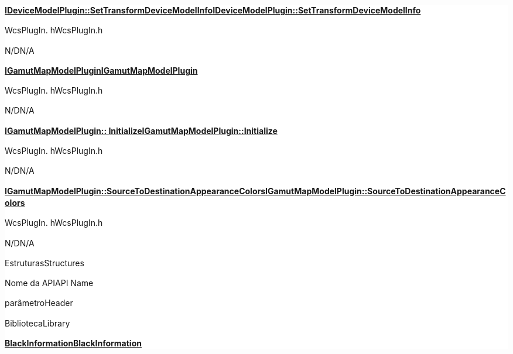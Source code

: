 [<span data-ttu-id="836a9-225">**IDeviceModelPlugin::SetTransformDeviceModelInfo**</span><span class="sxs-lookup"><span data-stu-id="836a9-225">**IDeviceModelPlugin::SetTransformDeviceModelInfo**</span></span>](/windows/win32/api/wcsplugin/nf-wcsplugin-idevicemodelplugin-settransformdevicemodelinfo)

<span data-ttu-id="836a9-226">WcsPlugIn. h</span><span class="sxs-lookup"><span data-stu-id="836a9-226">WcsPlugIn.h</span></span>

<span data-ttu-id="836a9-227">N/D</span><span class="sxs-lookup"><span data-stu-id="836a9-227">N/A</span></span>

[<span data-ttu-id="836a9-228">**IGamutMapModelPlugin**</span><span class="sxs-lookup"><span data-stu-id="836a9-228">**IGamutMapModelPlugin**</span></span>](/previous-versions/windows/desktop/api/wcsplugin/nn-wcsplugin-igamutmapmodelplugin)

<span data-ttu-id="836a9-229">WcsPlugIn. h</span><span class="sxs-lookup"><span data-stu-id="836a9-229">WcsPlugIn.h</span></span>

<span data-ttu-id="836a9-230">N/D</span><span class="sxs-lookup"><span data-stu-id="836a9-230">N/A</span></span>

[<span data-ttu-id="836a9-231">**IGamutMapModelPlugin:: Initialize**</span><span class="sxs-lookup"><span data-stu-id="836a9-231">**IGamutMapModelPlugin::Initialize**</span></span>](/windows/win32/api/wcsplugin/nf-wcsplugin-igamutmapmodelplugin-initialize)

<span data-ttu-id="836a9-232">WcsPlugIn. h</span><span class="sxs-lookup"><span data-stu-id="836a9-232">WcsPlugIn.h</span></span>

<span data-ttu-id="836a9-233">N/D</span><span class="sxs-lookup"><span data-stu-id="836a9-233">N/A</span></span>

[<span data-ttu-id="836a9-234">**IGamutMapModelPlugin::SourceToDestinationAppearanceColors**</span><span class="sxs-lookup"><span data-stu-id="836a9-234">**IGamutMapModelPlugin::SourceToDestinationAppearanceColors**</span></span>](/windows/win32/api/wcsplugin/nf-wcsplugin-igamutmapmodelplugin-sourcetodestinationappearancecolors)

<span data-ttu-id="836a9-235">WcsPlugIn. h</span><span class="sxs-lookup"><span data-stu-id="836a9-235">WcsPlugIn.h</span></span>

<span data-ttu-id="836a9-236">N/D</span><span class="sxs-lookup"><span data-stu-id="836a9-236">N/A</span></span>



 



<span data-ttu-id="836a9-237">Estruturas</span><span class="sxs-lookup"><span data-stu-id="836a9-237">Structures</span></span>

<span data-ttu-id="836a9-238">Nome da API</span><span class="sxs-lookup"><span data-stu-id="836a9-238">API Name</span></span>

<span data-ttu-id="836a9-239">parâmetro</span><span class="sxs-lookup"><span data-stu-id="836a9-239">Header</span></span>

<span data-ttu-id="836a9-240">Biblioteca</span><span class="sxs-lookup"><span data-stu-id="836a9-240">Library</span></span>

[<span data-ttu-id="836a9-241">**BlackInformation**</span><span class="sxs-lookup"><span data-stu-id="836a9-241">**BlackInformation**</span></span>](/previous-versions/windows/desktop/api/WcsPlugIn/ns-wcsplugin-_blackinformation)
